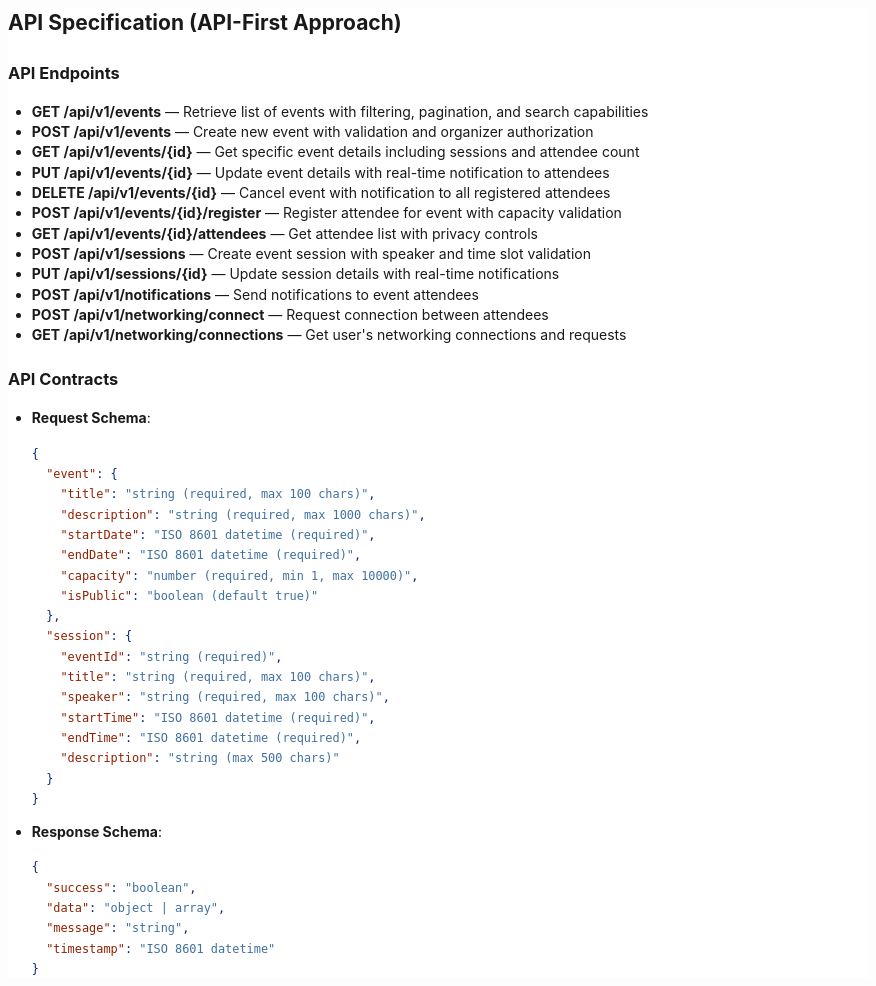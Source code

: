 ## API Specification (API-First Approach)

### API Endpoints

- **GET /api/v1/events** — Retrieve list of events with filtering, pagination, and search capabilities
- **POST /api/v1/events** — Create new event with validation and organizer authorization
- **GET /api/v1/events/{id}** — Get specific event details including sessions and attendee count
- **PUT /api/v1/events/{id}** — Update event details with real-time notification to attendees
- **DELETE /api/v1/events/{id}** — Cancel event with notification to all registered attendees
- **POST /api/v1/events/{id}/register** — Register attendee for event with capacity validation
- **GET /api/v1/events/{id}/attendees** — Get attendee list with privacy controls
- **POST /api/v1/sessions** — Create event session with speaker and time slot validation
- **PUT /api/v1/sessions/{id}** — Update session details with real-time notifications
- **POST /api/v1/notifications** — Send notifications to event attendees
- **POST /api/v1/networking/connect** — Request connection between attendees
- **GET /api/v1/networking/connections** — Get user's networking connections and requests

### API Contracts

- **Request Schema**: 
  ```json
  {
    "event": {
      "title": "string (required, max 100 chars)",
      "description": "string (required, max 1000 chars)",
      "startDate": "ISO 8601 datetime (required)",
      "endDate": "ISO 8601 datetime (required)",
      "capacity": "number (required, min 1, max 10000)",
      "isPublic": "boolean (default true)"
    },
    "session": {
      "eventId": "string (required)",
      "title": "string (required, max 100 chars)",
      "speaker": "string (required, max 100 chars)",
      "startTime": "ISO 8601 datetime (required)",
      "endTime": "ISO 8601 datetime (required)",
      "description": "string (max 500 chars)"
    }
  }
  ```

- **Response Schema**:
  ```json
  {
    "success": "boolean",
    "data": "object | array",
    "message": "string",
    "timestamp": "ISO 8601 datetime"
  }
  ```

